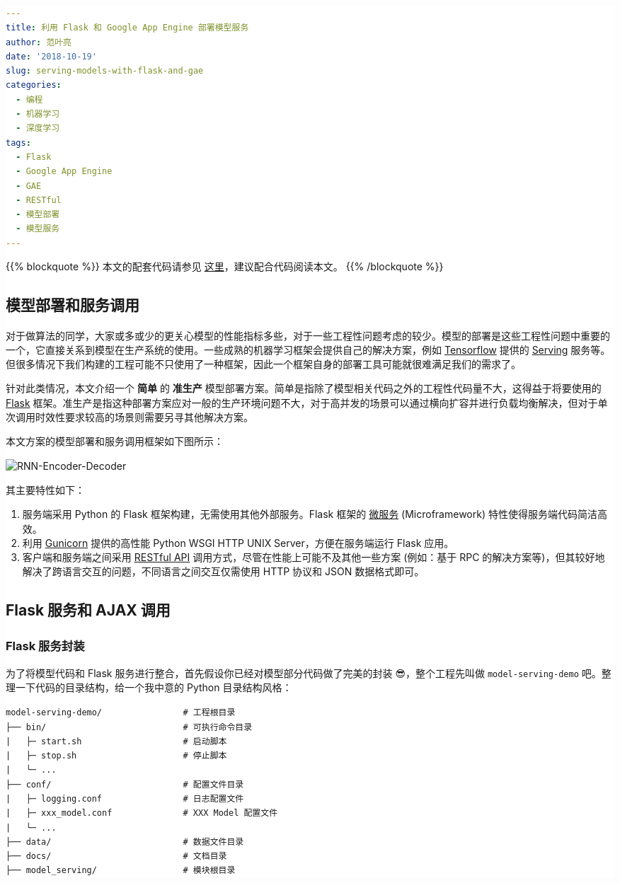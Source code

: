 ```yaml
---
title: 利用 Flask 和 Google App Engine 部署模型服务
author: 范叶亮
date: '2018-10-19'
slug: serving-models-with-flask-and-gae
categories:
  - 编程
  - 机器学习
  - 深度学习
tags:
  - Flask
  - Google App Engine
  - GAE
  - RESTful
  - 模型部署
  - 模型服务
---
```


{{% blockquote %}}
本文的配套代码请参见 [这里](https://github.com/leovan/model-serving-demo)，建议配合代码阅读本文。
{{% /blockquote %}}

## 模型部署和服务调用

对于做算法的同学，大家或多或少的更关心模型的性能指标多些，对于一些工程性问题考虑的较少。模型的部署是这些工程性问题中重要的一个，它直接关系到模型在生产系统的使用。一些成熟的机器学习框架会提供自己的解决方案，例如 [Tensorflow](https://www.tensorflow.org) 提供的 [Serving](https://www.tensorflow.org/serving/) 服务等。但很多情况下我们构建的工程可能不只使用了一种框架，因此一个框架自身的部署工具可能就很难满足我们的需求了。

针对此类情况，本文介绍一个 **简单** 的 **准生产** 模型部署方案。简单是指除了模型相关代码之外的工程性代码量不大，这得益于将要使用的 [Flask](http://flask.pocoo.org/) 框架。准生产是指这种部署方案应对一般的生产环境问题不大，对于高并发的场景可以通过横向扩容并进行负载均衡解决，但对于单次调用时效性要求较高的场景则需要另寻其他解决方案。

本文方案的模型部署和服务调用框架如下图所示：

![RNN-Encoder-Decoder](/images/cn/2018-10-19-serving-models-with-flask-and-gae/model-serving.png)

其主要特性如下：

1. 服务端采用 Python 的 Flask 框架构建，无需使用其他外部服务。Flask 框架的 [微服务](https://zh.wikipedia.org/zh/微服务) (Microframework) 特性使得服务端代码简洁高效。
2. 利用 [Gunicorn](https://gunicorn.org/) 提供的高性能 Python WSGI HTTP UNIX Server，方便在服务端运行 Flask 应用。
3. 客户端和服务端之间采用 [RESTful API](https://zh.wikipedia.org/zh/表现层状态转换) 调用方式，尽管在性能上可能不及其他一些方案 (例如：基于 RPC 的解决方案等)，但其较好地解决了跨语言交互的问题，不同语言之间交互仅需使用 HTTP 协议和 JSON 数据格式即可。

## Flask 服务和 AJAX 调用

### Flask 服务封装

为了将模型代码和 Flask 服务进行整合，首先假设你已经对模型部分代码做了完美的封装 :sunglasses:，整个工程先叫做 `model-serving-demo` 吧。整理一下代码的目录结构，给一个我中意的 Python 目录结构风格：

```
model-serving-demo/                # 工程根目录
├── bin/                           # 可执行命令目录
|   ├─ start.sh                    # 启动脚本
|   ├─ stop.sh                     # 停止脚本
|   └─ ...
├── conf/                          # 配置文件目录
|   ├─ logging.conf                # 日志配置文件
|   ├─ xxx_model.conf              # XXX Model 配置文件
|   └─ ...
├── data/                          # 数据文件目录
├── docs/                          # 文档目录
├── model_serving/                 # 模块根目录
```
